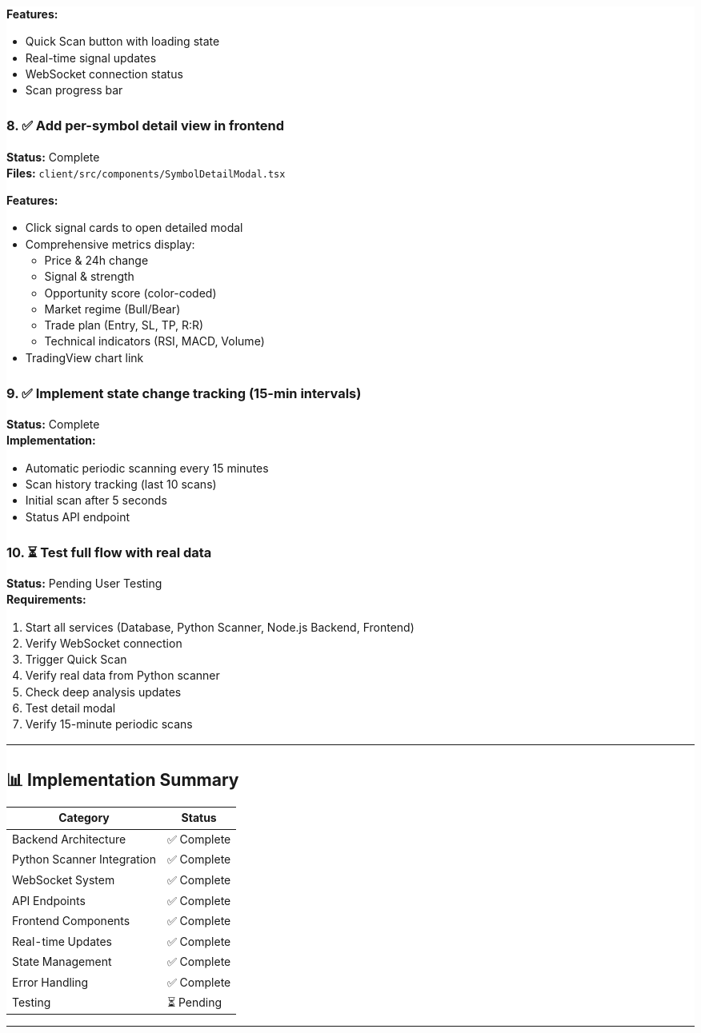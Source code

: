 **Features:**
- Quick Scan button with loading state
- Real-time signal updates
- WebSocket connection status
- Scan progress bar

### 8. ✅ Add per-symbol detail view in frontend
**Status:** Complete  
**Files:** `client/src/components/SymbolDetailModal.tsx`

**Features:**
- Click signal cards to open detailed modal
- Comprehensive metrics display:
  - Price & 24h change
  - Signal & strength
  - Opportunity score (color-coded)
  - Market regime (Bull/Bear)
  - Trade plan (Entry, SL, TP, R:R)
  - Technical indicators (RSI, MACD, Volume)
- TradingView chart link

### 9. ✅ Implement state change tracking (15-min intervals)
**Status:** Complete  
**Implementation:**
- Automatic periodic scanning every 15 minutes
- Scan history tracking (last 10 scans)
- Initial scan after 5 seconds
- Status API endpoint

### 10. ⏳ Test full flow with real data
**Status:** Pending User Testing  
**Requirements:**
1. Start all services (Database, Python Scanner, Node.js Backend, Frontend)
2. Verify WebSocket connection
3. Trigger Quick Scan
4. Verify real data from Python scanner
5. Check deep analysis updates
6. Test detail modal
7. Verify 15-minute periodic scans

---

## 📊 Implementation Summary

| Category | Status |
|----------|--------|
| Backend Architecture | ✅ Complete |
| Python Scanner Integration | ✅ Complete |
| WebSocket System | ✅ Complete |
| API Endpoints | ✅ Complete |
| Frontend Components | ✅ Complete |
| Real-time Updates | ✅ Complete |
| State Management | ✅ Complete |
| Error Handling | ✅ Complete |
| Testing | ⏳ Pending |

---